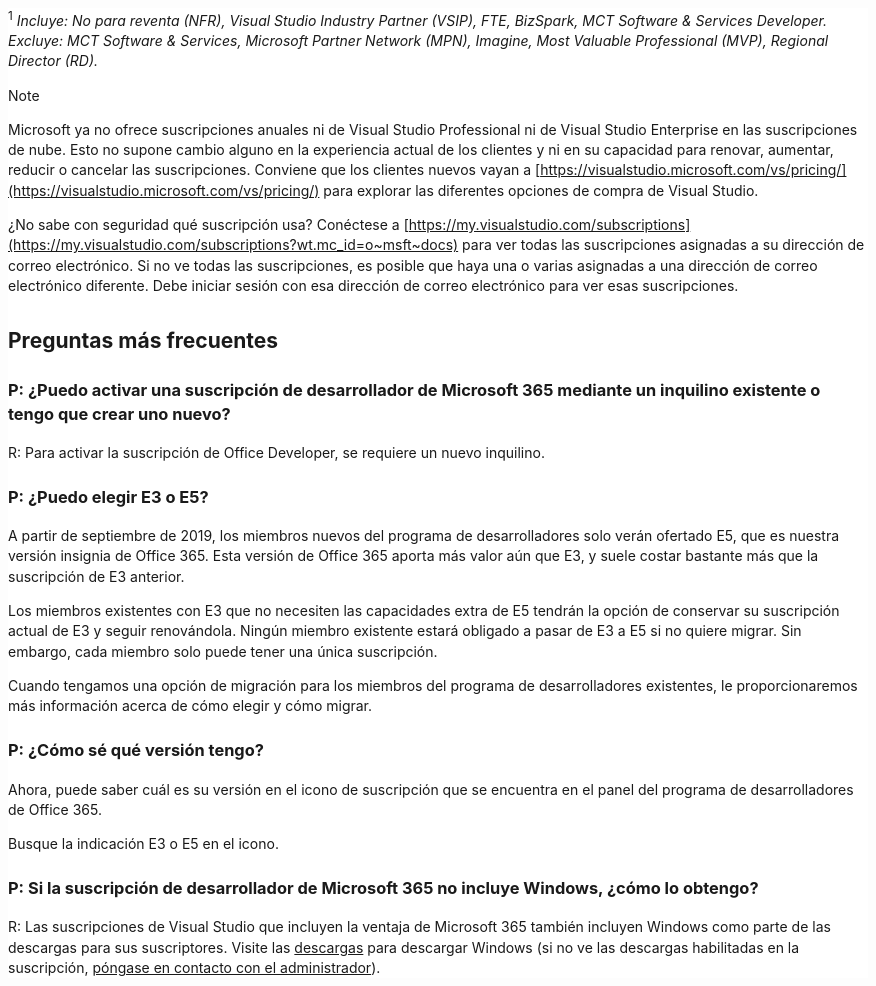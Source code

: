 <sup>1</sup>  *Incluye:  No para reventa (NFR), Visual Studio Industry Partner (VSIP), FTE, BizSpark, MCT Software & Services Developer.  Excluye: MCT Software & Services, Microsoft Partner Network (MPN), Imagine, Most Valuable Professional (MVP), Regional Director (RD).*

> [!NOTE]
> Microsoft ya no ofrece suscripciones anuales ni de Visual Studio Professional ni de Visual Studio Enterprise en las suscripciones de nube. Esto no supone cambio alguno en la experiencia actual de los clientes y ni en su capacidad para renovar, aumentar, reducir o cancelar las suscripciones. Conviene que los clientes nuevos vayan a [https://visualstudio.microsoft.com/vs/pricing/](https://visualstudio.microsoft.com/vs/pricing/) para explorar las diferentes opciones de compra de Visual Studio.

¿No sabe con seguridad qué suscripción usa?  Conéctese a [https://my.visualstudio.com/subscriptions](https://my.visualstudio.com/subscriptions?wt.mc_id=o~msft~docs) para ver todas las suscripciones asignadas a su dirección de correo electrónico. Si no ve todas las suscripciones, es posible que haya una o varias asignadas a una dirección de correo electrónico diferente.  Debe iniciar sesión con esa dirección de correo electrónico para ver esas suscripciones.

## <a name="frequently-asked-questions"></a>Preguntas más frecuentes
### <a name="q-can-i-activate-a-microsoft-365-developer-subscription-using-an-existing-tenant-or-do-i-need-to-create-a-new-one"></a>P: ¿Puedo activar una suscripción de desarrollador de Microsoft 365 mediante un inquilino existente o tengo que crear uno nuevo?
R: Para activar la suscripción de Office Developer, se requiere un nuevo inquilino.  

### <a name="q-can-i-choose-e3-or-e5"></a>P: ¿Puedo elegir E3 o E5?
A partir de septiembre de 2019, los miembros nuevos del programa de desarrolladores solo verán ofertado E5, que es nuestra versión insignia de Office 365.  Esta versión de Office 365 aporta más valor aún que E3, y suele costar bastante más que la suscripción de E3 anterior.

Los miembros existentes con E3 que no necesiten las capacidades extra de E5 tendrán la opción de conservar su suscripción actual de E3 y seguir renovándola. Ningún miembro existente estará obligado a pasar de E3 a E5 si no quiere migrar. Sin embargo, cada miembro solo puede tener una única suscripción.

Cuando tengamos una opción de migración para los miembros del programa de desarrolladores existentes, le proporcionaremos más información acerca de cómo elegir y cómo migrar.

### <a name="q-how-do-i-know-which-version-i-have"></a>P: ¿Cómo sé qué versión tengo?
Ahora, puede saber cuál es su versión en el icono de suscripción que se encuentra en el panel del programa de desarrolladores de Office 365.

Busque la indicación E3 o E5 en el icono.

### <a name="q-if-microsoft-365-developer-subscription-doesnt-include-windows-how-do-i-get-windows"></a>P: Si la suscripción de desarrollador de Microsoft 365 no incluye Windows, ¿cómo lo obtengo?
R: Las suscripciones de Visual Studio que incluyen la ventaja de Microsoft 365 también incluyen Windows como parte de las descargas para sus suscriptores.  Visite las [descargas](https://my.visualstudio.com/downloads) para descargar Windows (si no ve las descargas habilitadas en la suscripción, [póngase en contacto con el administrador](contact-my-admin.md)). 

